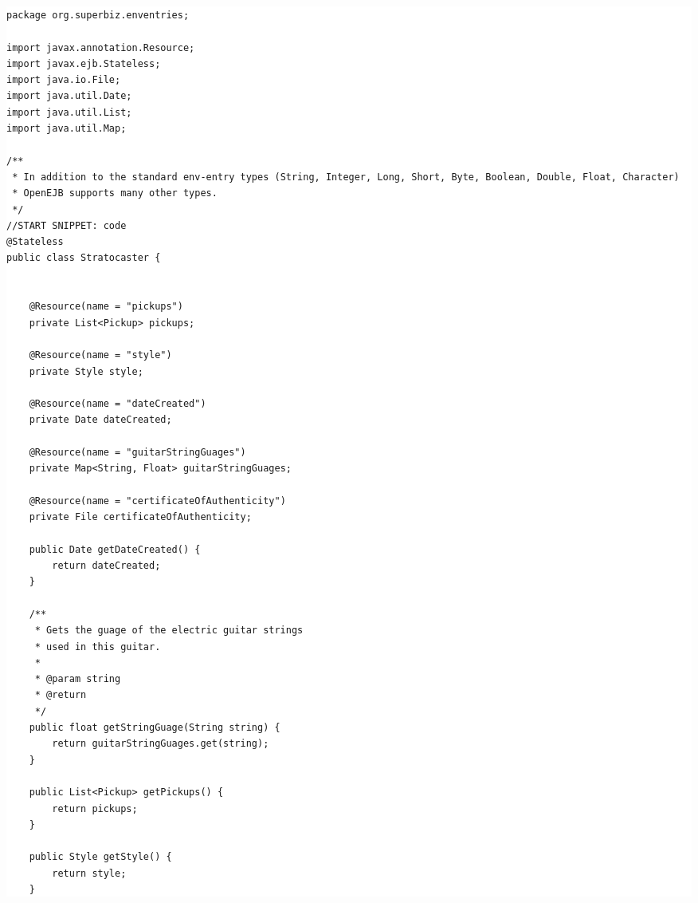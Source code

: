     package org.superbiz.enventries;
    
    import javax.annotation.Resource;
    import javax.ejb.Stateless;
    import java.io.File;
    import java.util.Date;
    import java.util.List;
    import java.util.Map;
    
    /**
     * In addition to the standard env-entry types (String, Integer, Long, Short, Byte, Boolean, Double, Float, Character)
     * OpenEJB supports many other types.
     */
    //START SNIPPET: code
    @Stateless
    public class Stratocaster {
    
    
        @Resource(name = "pickups")
        private List<Pickup> pickups;
    
        @Resource(name = "style")
        private Style style;
    
        @Resource(name = "dateCreated")
        private Date dateCreated;
    
        @Resource(name = "guitarStringGuages")
        private Map<String, Float> guitarStringGuages;
    
        @Resource(name = "certificateOfAuthenticity")
        private File certificateOfAuthenticity;
    
        public Date getDateCreated() {
            return dateCreated;
        }
    
        /**
         * Gets the guage of the electric guitar strings
         * used in this guitar.
         *
         * @param string
         * @return
         */
        public float getStringGuage(String string) {
            return guitarStringGuages.get(string);
        }
    
        public List<Pickup> getPickups() {
            return pickups;
        }
    
        public Style getStyle() {
            return style;
        }
    